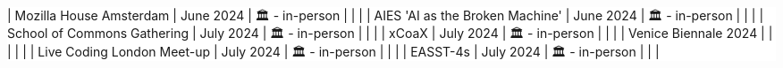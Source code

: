 | Mozilla House Amsterdam                                    | June 2024      | 🏛️ - in-person               |                                                                                                                                                                                                                                                                                                                                                                                                                                                                                                                                                                                                                                         |                    |
| AIES 'AI as the Broken Machine'                            | June 2024      | 🏛️ - in-person               |                                                                                                                                                                                                                                                                                                                                                                                                                                                                                                                                                                                                                                         |                    |
| School of Commons Gathering                                | July 2024      | 🏛️ - in-person               |                                                                                                                                                                                                                                                                                                                                                                                                                                                                                                                                                                                                                                         |                    |
| xCoaX                                                      | July 2024      | 🏛️ - in-person               |                                                                                                                                                                                                                                                                                                                                                                                                                                                                                                                                                                                                                                         |                    |
| Venice Biennale 2024                                       |                |                               |                                                                                                                                                                                                                                                                                                                                                                                                                                                                                                                                                                                                                                         |                    |
| Live Coding London Meet-up                                 | July 2024      | 🏛️ - in-person               |                                                                                                                                                                                                                                                                                                                                                                                                                                                                                                                                                                                                                                         |                    |
| EASST-4s                                                   | July 2024      | 🏛️ - in-person               |                                                                                                                                                                                                                                                                                                                                                                                                                                                                                                                                                                                                                                         |                    |